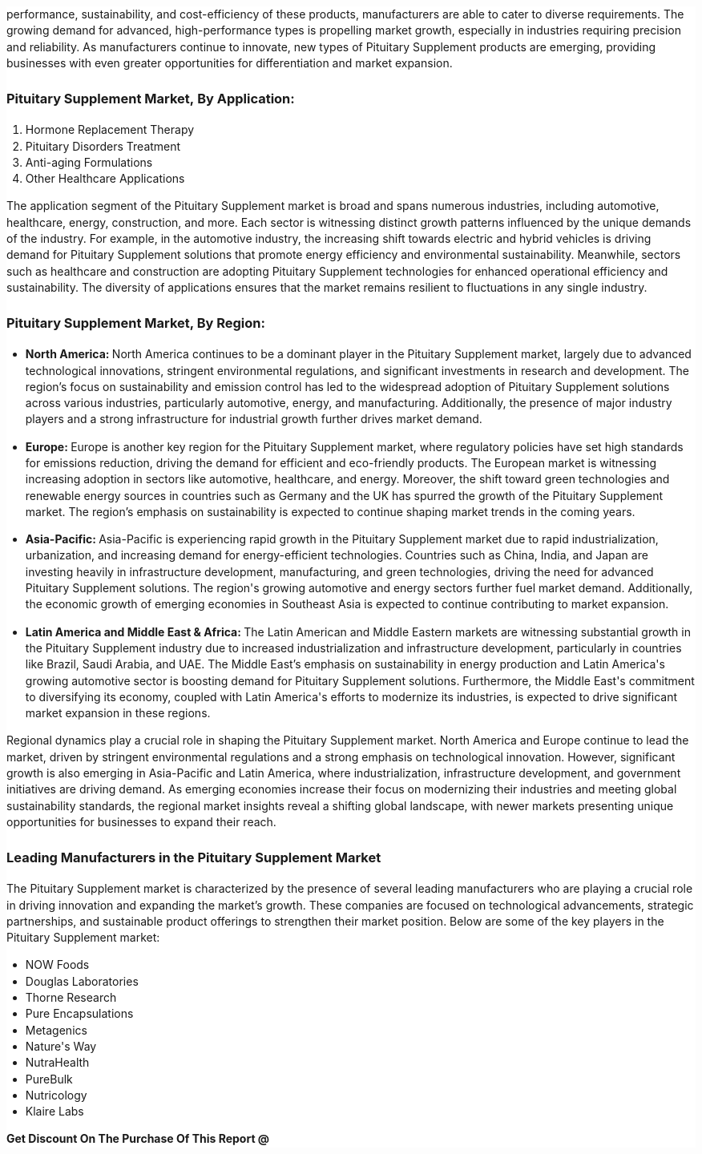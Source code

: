 performance, sustainability, and cost-efficiency of these products, manufacturers are able to cater to diverse requirements. The growing demand for advanced, high-performance types is propelling market growth, especially in industries requiring precision and reliability. As manufacturers continue to innovate, new types of Pituitary Supplement products are emerging, providing businesses with even greater opportunities for differentiation and market expansion.</p><h3>Pituitary Supplement Market,&nbsp;By Application:</h3><ol><li>Hormone Replacement Therapy<li> Pituitary Disorders Treatment<li> Anti-aging Formulations<li> Other Healthcare Applications</li></ol><p>The application segment of the Pituitary Supplement market is broad and spans numerous industries, including automotive, healthcare, energy, construction, and more. Each sector is witnessing distinct growth patterns influenced by the unique demands of the industry. For example, in the automotive industry, the increasing shift towards electric and hybrid vehicles is driving demand for Pituitary Supplement solutions that promote energy efficiency and environmental sustainability. Meanwhile, sectors such as healthcare and construction are adopting Pituitary Supplement technologies for enhanced operational efficiency and sustainability. The diversity of applications ensures that the market remains resilient to fluctuations in any single industry.</p><h3>Pituitary Supplement Market, By Region:</h3><ul><li><p><strong>North America:&nbsp;</strong>North America continues to be a dominant player in the Pituitary Supplement market, largely due to advanced technological innovations, stringent environmental regulations, and significant investments in research and development. The region&rsquo;s focus on sustainability and emission control has led to the widespread adoption of Pituitary Supplement solutions across various industries, particularly automotive, energy, and manufacturing. Additionally, the presence of major industry players and a strong infrastructure for industrial growth further drives market demand.</p></li><li><p><strong><strong>Europe:&nbsp;</strong></strong>Europe is another key region for the Pituitary Supplement market, where regulatory policies have set high standards for emissions reduction, driving the demand for efficient and eco-friendly products. The European market is witnessing increasing adoption in sectors like automotive, healthcare, and energy. Moreover, the shift toward green technologies and renewable energy sources in countries such as Germany and the UK has spurred the growth of the Pituitary Supplement market. The region&rsquo;s emphasis on sustainability is expected to continue shaping market trends in the coming years.</p></li><li><p><strong><strong>Asia-Pacific:&nbsp;</strong></strong>Asia-Pacific is experiencing rapid growth in the Pituitary Supplement market due to rapid industrialization, urbanization, and increasing demand for energy-efficient technologies. Countries such as China, India, and Japan are investing heavily in infrastructure development, manufacturing, and green technologies, driving the need for advanced Pituitary Supplement solutions. The region's growing automotive and energy sectors further fuel market demand. Additionally, the economic growth of emerging economies in Southeast Asia is expected to continue contributing to market expansion.</p></li><li><p><strong><strong>Latin America and Middle East &amp; Africa:&nbsp;</strong></strong>The Latin American and Middle Eastern markets are witnessing substantial growth in the Pituitary Supplement industry due to increased industrialization and infrastructure development, particularly in countries like Brazil, Saudi Arabia, and UAE. The Middle East&rsquo;s emphasis on sustainability in energy production and Latin America's growing automotive sector is boosting demand for Pituitary Supplement solutions. Furthermore, the Middle East's commitment to diversifying its economy, coupled with Latin America's efforts to modernize its industries, is expected to drive significant market expansion in these regions.</p></li></ul><p>Regional dynamics play a crucial role in shaping the Pituitary Supplement market. North America and Europe continue to lead the market, driven by stringent environmental regulations and a strong emphasis on technological innovation. However, significant growth is also emerging in Asia-Pacific and Latin America, where industrialization, infrastructure development, and government initiatives are driving demand. As emerging economies increase their focus on modernizing their industries and meeting global sustainability standards, the regional market insights reveal a shifting global landscape, with newer markets presenting unique opportunities for businesses to expand their reach.</p><h3><strong>Leading Manufacturers in the Pituitary Supplement Market</strong></h3><p>The Pituitary Supplement market is characterized by the presence of several leading manufacturers who are playing a crucial role in driving innovation and expanding the market&rsquo;s growth. These companies are focused on technological advancements, strategic partnerships, and sustainable product offerings to strengthen their market position. Below are some of the key players in the Pituitary Supplement market:</p></div><div class="article-main__content" data-test-id="publishing-text-block"><ul><li><span class="">NOW Foods<li> Douglas Laboratories<li> Thorne Research<li> Pure Encapsulations<li> Metagenics<li> Nature's Way<li> NutraHealth<li> PureBulk<li> Nutricology<li> Klaire Labs</span></li></ul></div><div class="article-main__content" data-test-id="publishing-text-block"><p><span class="font-[700]"><strong>Get Discount On The Purchase Of This Report @</strong>